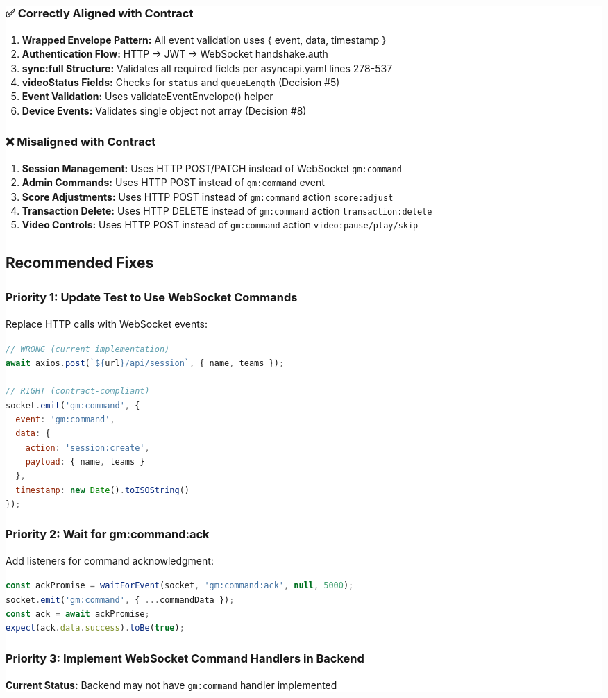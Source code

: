 ### ✅ Correctly Aligned with Contract

1. **Wrapped Envelope Pattern:** All event validation uses { event, data, timestamp }
2. **Authentication Flow:** HTTP → JWT → WebSocket handshake.auth
3. **sync:full Structure:** Validates all required fields per asyncapi.yaml lines 278-537
4. **videoStatus Fields:** Checks for `status` and `queueLength` (Decision #5)
5. **Event Validation:** Uses validateEventEnvelope() helper
6. **Device Events:** Validates single object not array (Decision #8)

### ❌ Misaligned with Contract

1. **Session Management:** Uses HTTP POST/PATCH instead of WebSocket `gm:command`
2. **Admin Commands:** Uses HTTP POST instead of `gm:command` event
3. **Score Adjustments:** Uses HTTP POST instead of `gm:command` action `score:adjust`
4. **Transaction Delete:** Uses HTTP DELETE instead of `gm:command` action `transaction:delete`
5. **Video Controls:** Uses HTTP POST instead of `gm:command` action `video:pause/play/skip`

## Recommended Fixes

### Priority 1: Update Test to Use WebSocket Commands

Replace HTTP calls with WebSocket events:

```javascript
// WRONG (current implementation)
await axios.post(`${url}/api/session`, { name, teams });

// RIGHT (contract-compliant)
socket.emit('gm:command', {
  event: 'gm:command',
  data: {
    action: 'session:create',
    payload: { name, teams }
  },
  timestamp: new Date().toISOString()
});
```

### Priority 2: Wait for gm:command:ack

Add listeners for command acknowledgment:

```javascript
const ackPromise = waitForEvent(socket, 'gm:command:ack', null, 5000);
socket.emit('gm:command', { ...commandData });
const ack = await ackPromise;
expect(ack.data.success).toBe(true);
```

### Priority 3: Implement WebSocket Command Handlers in Backend

**Current Status:** Backend may not have `gm:command` handler implemented
